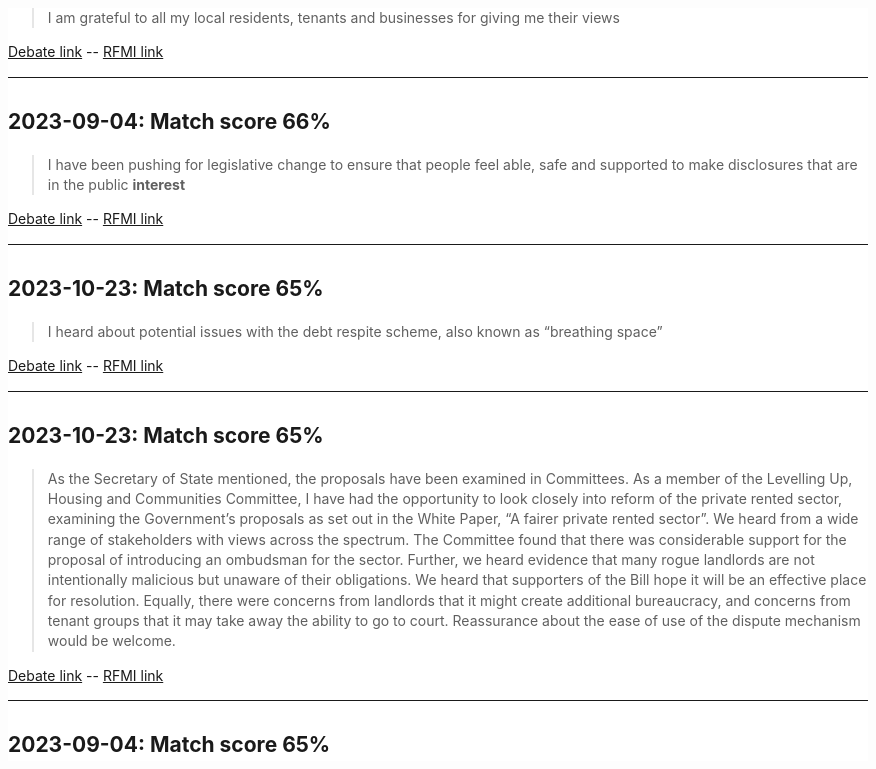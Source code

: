 >I am grateful to all my local residents, tenants and businesses for giving me their views

[Debate link](https://www.theyworkforyou.com/debates/?id=2023-10-23c.658.1)  --  [RFMI link](https://www.theyworkforyou.com/mp/25405/register)


---



## 2023-09-04: Match score 66%

>I have been pushing for legislative change to ensure that people feel able, safe and supported to make disclosures that are in the public **interest**

[Debate link](https://www.theyworkforyou.com/debates/?id=2023-09-04c.99.1)  --  [RFMI link](https://www.theyworkforyou.com/mp/25405/register)


---



## 2023-10-23: Match score 65%

>I heard about potential issues with the debt respite scheme, also known as “breathing space”

[Debate link](https://www.theyworkforyou.com/debates/?id=2023-10-23c.658.1)  --  [RFMI link](https://www.theyworkforyou.com/mp/25405/register)


---



## 2023-10-23: Match score 65%

>As the Secretary of State mentioned, the proposals have been examined in Committees. As a member of the Levelling Up, Housing and Communities Committee, I have had the opportunity to look closely into reform of the private rented sector, examining the Government’s proposals as set out in the White Paper, “A fairer private rented sector”. We heard from a wide range of stakeholders with views across the spectrum. The Committee found that there was considerable support for the proposal of introducing an ombudsman for the sector. Further, we heard evidence that many rogue landlords are not intentionally malicious but unaware of their obligations. We heard that supporters of the Bill hope it will be an effective place for resolution. Equally, there were concerns from landlords that it might create additional bureaucracy, and concerns from tenant groups that it may take away the ability to go to court. Reassurance about the ease of use of the dispute mechanism would be welcome.

[Debate link](https://www.theyworkforyou.com/debates/?id=2023-10-23c.658.1)  --  [RFMI link](https://www.theyworkforyou.com/mp/25405/register)


---



## 2023-09-04: Match score 65%
